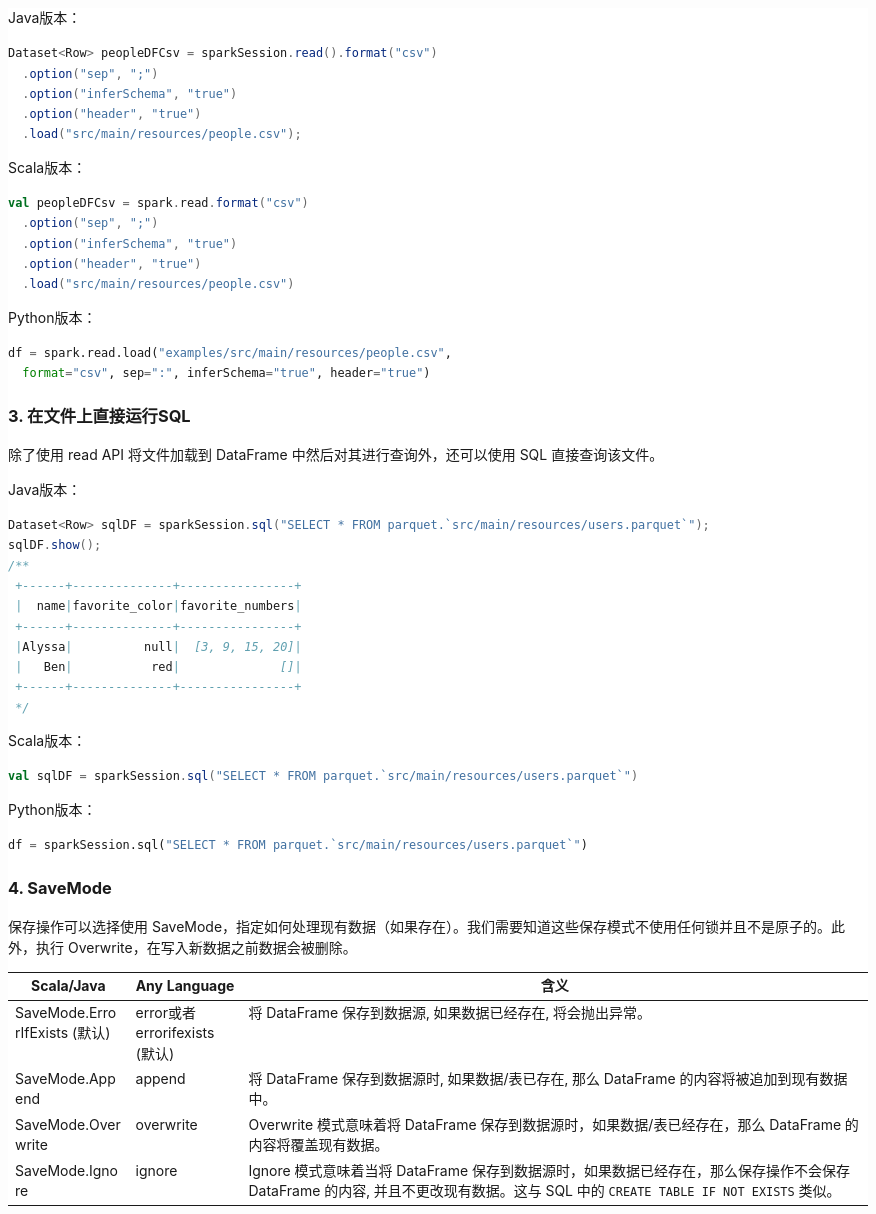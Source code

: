 Java版本：
```java
Dataset<Row> peopleDFCsv = sparkSession.read().format("csv")
  .option("sep", ";")
  .option("inferSchema", "true")
  .option("header", "true")
  .load("src/main/resources/people.csv");
```
Scala版本：
```scala
val peopleDFCsv = spark.read.format("csv")
  .option("sep", ";")
  .option("inferSchema", "true")
  .option("header", "true")
  .load("src/main/resources/people.csv")
```
Python版本：
```Python
df = spark.read.load("examples/src/main/resources/people.csv",
  format="csv", sep=":", inferSchema="true", header="true")
```

### 3. 在文件上直接运行SQL

除了使用 read API 将文件加载到 DataFrame 中然后对其进行查询外，还可以使用 SQL 直接查询该文件。

Java版本：
```java
Dataset<Row> sqlDF = sparkSession.sql("SELECT * FROM parquet.`src/main/resources/users.parquet`");
sqlDF.show();
/**
 +------+--------------+----------------+
 |  name|favorite_color|favorite_numbers|
 +------+--------------+----------------+
 |Alyssa|          null|  [3, 9, 15, 20]|
 |   Ben|           red|              []|
 +------+--------------+----------------+
 */
```
Scala版本：
```scala
val sqlDF = sparkSession.sql("SELECT * FROM parquet.`src/main/resources/users.parquet`")
```
Python版本：
```python
df = sparkSession.sql("SELECT * FROM parquet.`src/main/resources/users.parquet`")
```

### 4. SaveMode

保存操作可以选择使用 SaveMode，指定如何处理现有数据（如果存在）。我们需要知道这些保存模式不使用任何锁并且不是原子的。此外，执行 Overwrite，在写入新数据之前数据会被删除。

Scala/Java|Any Language|含义
---|---|---
SaveMode.ErrorIfExists (默认)	|error或者errorifexists (默认)	|将 DataFrame 保存到数据源, 如果数据已经存在, 将会抛出异常。
SaveMode.Append| append |将 DataFrame 保存到数据源时, 如果数据/表已存在, 那么 DataFrame 的内容将被追加到现有数据中。
SaveMode.Overwrite|	overwrite|	Overwrite 模式意味着将 DataFrame 保存到数据源时，如果数据/表已经存在，那么 DataFrame 的内容将覆盖现有数据。
SaveMode.Ignore| ignore| Ignore 模式意味着当将 DataFrame 保存到数据源时，如果数据已经存在，那么保存操作不会保存 DataFrame 的内容, 并且不更改现有数据。这与 SQL 中的 `CREATE TABLE IF NOT EXISTS` 类似。

